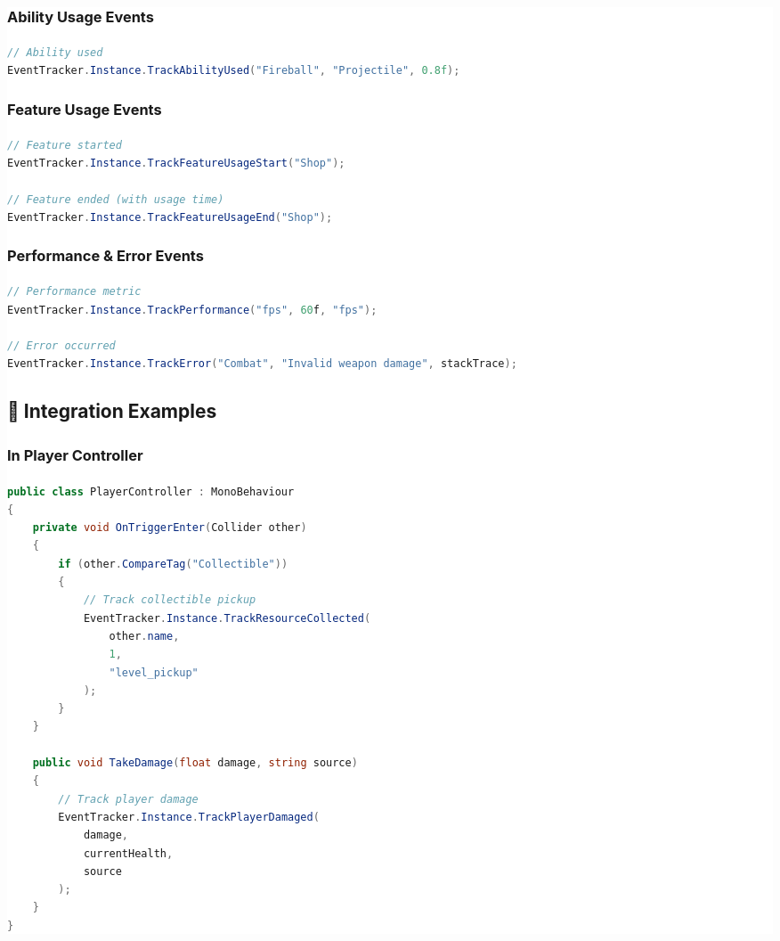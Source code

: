 ### Ability Usage Events
```csharp
// Ability used
EventTracker.Instance.TrackAbilityUsed("Fireball", "Projectile", 0.8f);
```

### Feature Usage Events
```csharp
// Feature started
EventTracker.Instance.TrackFeatureUsageStart("Shop");

// Feature ended (with usage time)
EventTracker.Instance.TrackFeatureUsageEnd("Shop");
```

### Performance & Error Events
```csharp
// Performance metric
EventTracker.Instance.TrackPerformance("fps", 60f, "fps");

// Error occurred
EventTracker.Instance.TrackError("Combat", "Invalid weapon damage", stackTrace);
```

## 🔧 Integration Examples

### In Player Controller
```csharp
public class PlayerController : MonoBehaviour
{
    private void OnTriggerEnter(Collider other)
    {
        if (other.CompareTag("Collectible"))
        {
            // Track collectible pickup
            EventTracker.Instance.TrackResourceCollected(
                other.name, 
                1, 
                "level_pickup"
            );
        }
    }
    
    public void TakeDamage(float damage, string source)
    {
        // Track player damage
        EventTracker.Instance.TrackPlayerDamaged(
            damage, 
            currentHealth, 
            source
        );
    }
}
```
